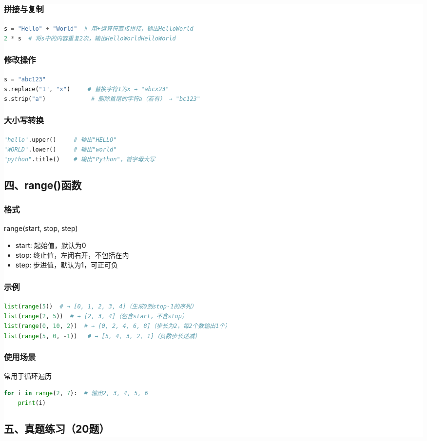 ### 拼接与复制

```python
s = "Hello" + "World"  # 用+运算符直接拼接，输出HelloWorld
2 * s  # 将s中的内容重复2次，输出HelloWorldHelloWorld
```

### 修改操作

```python
s = "abc123"
s.replace("1", "x")     # 替换字符1为x → "abcx23"
s.strip("a")   			 # 删除首尾的字符a（若有） → "bc123"
```

### 大小写转换

```python
"hello".upper()     # 输出"HELLO"
"WORLD".lower()     # 输出"world"
"python".title()    # 输出"Python"，首字母大写
```

<a name="range()函数"></a>
## 四、range()函数

### 格式

range(start, stop, step)

- start: 起始值，默认为0
- stop: 终止值，左闭右开，不包括在内
- step: 步进值，默认为1，可正可负

### 示例

```python
list(range(5))  # → [0, 1, 2, 3, 4]（生成0到stop-1的序列）
list(range(2, 5))  # → [2, 3, 4]（包含start，不含stop）
list(range(0, 10, 2))  # → [0, 2, 4, 6, 8]（步长为2，每2个数输出1个）
list(range(5, 0, -1))   # → [5, 4, 3, 2, 1]（负数步长递减）
```

### 使用场景

常用于循环遍历

```python
for i in range(2, 7):  # 输出2, 3, 4, 5, 6
    print(i)
```

<a name="真题练习"></a>
## 五、真题练习（20题）
